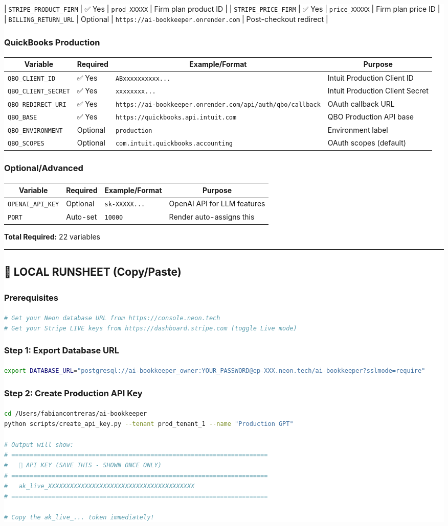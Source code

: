 | `STRIPE_PRODUCT_FIRM` | ✅ Yes | `prod_XXXXX` | Firm plan product ID |
| `STRIPE_PRICE_FIRM` | ✅ Yes | `price_XXXXX` | Firm plan price ID |
| `BILLING_RETURN_URL` | Optional | `https://ai-bookkeeper.onrender.com` | Post-checkout redirect |

### QuickBooks Production

| Variable | Required | Example/Format | Purpose |
|----------|----------|----------------|---------|
| `QBO_CLIENT_ID` | ✅ Yes | `ABxxxxxxxxxx...` | Intuit Production Client ID |
| `QBO_CLIENT_SECRET` | ✅ Yes | `xxxxxxxx...` | Intuit Production Client Secret |
| `QBO_REDIRECT_URI` | ✅ Yes | `https://ai-bookkeeper.onrender.com/api/auth/qbo/callback` | OAuth callback URL |
| `QBO_BASE` | ✅ Yes | `https://quickbooks.api.intuit.com` | QBO Production API base |
| `QBO_ENVIRONMENT` | Optional | `production` | Environment label |
| `QBO_SCOPES` | Optional | `com.intuit.quickbooks.accounting` | OAuth scopes (default) |

### Optional/Advanced

| Variable | Required | Example/Format | Purpose |
|----------|----------|----------------|---------|
| `OPENAI_API_KEY` | Optional | `sk-XXXXX...` | OpenAI API for LLM features |
| `PORT` | Auto-set | `10000` | Render auto-assigns this |

**Total Required:** 22 variables

---

## 🏃 LOCAL RUNSHEET (Copy/Paste)

### Prerequisites
```bash
# Get your Neon database URL from https://console.neon.tech
# Get your Stripe LIVE keys from https://dashboard.stripe.com (toggle Live mode)
```

### Step 1: Export Database URL
```bash
export DATABASE_URL="postgresql://ai-bookkeeper_owner:YOUR_PASSWORD@ep-XXX.neon.tech/ai-bookkeeper?sslmode=require"
```

### Step 2: Create Production API Key
```bash
cd /Users/fabiancontreras/ai-bookkeeper
python scripts/create_api_key.py --tenant prod_tenant_1 --name "Production GPT"

# Output will show:
# ======================================================================
#   🔑 API KEY (SAVE THIS - SHOWN ONCE ONLY)
# ======================================================================
#   ak_live_XXXXXXXXXXXXXXXXXXXXXXXXXXXXXXXXXXXXXXXX
# ======================================================================

# Copy the ak_live_... token immediately!
```
